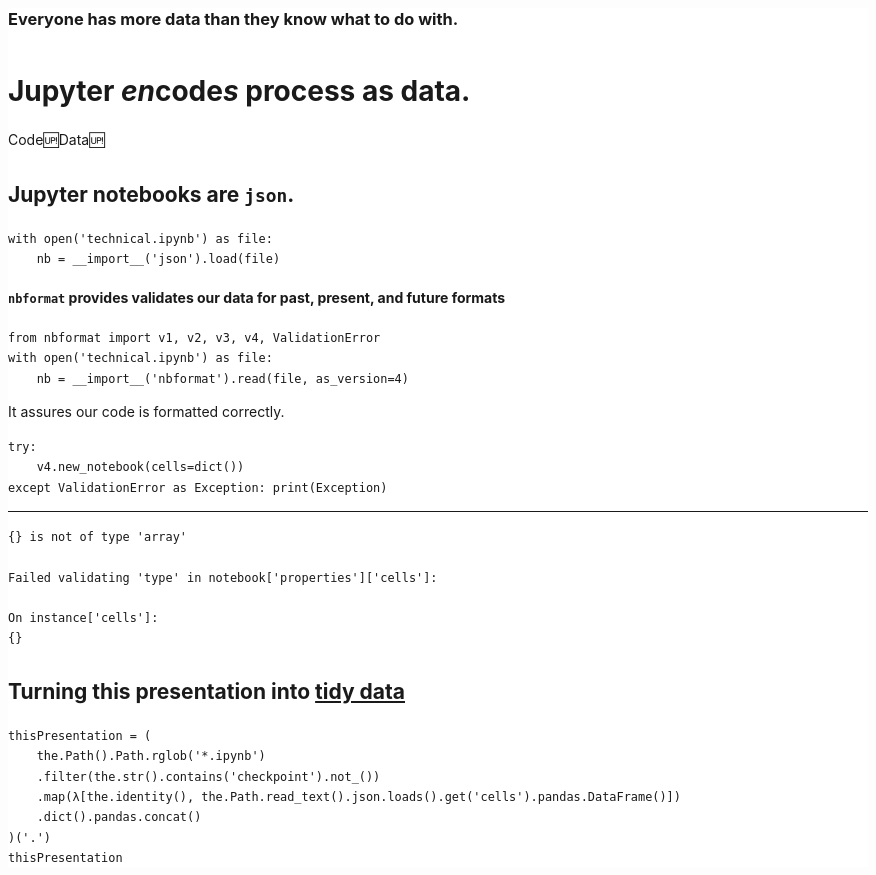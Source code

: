 ### Everyone has more data than they know what to do with.



# Jupyter *en*code*s* process as data.

Code🆙Data🆙



## Jupyter notebooks are `json`.  


    with open('technical.ipynb') as file: 
        nb = __import__('json').load(file)

#### `nbformat` provides validates our data for past, present, and future formats

    from nbformat import v1, v2, v3, v4, ValidationError 
    with open('technical.ipynb') as file: 
        nb = __import__('nbformat').read(file, as_version=4)


It assures our code is formatted correctly.
    
    try: 
        v4.new_notebook(cells=dict())    
    except ValidationError as Exception: print(Exception)
---


    {} is not of type 'array'
    
    Failed validating 'type' in notebook['properties']['cells']:
    
    On instance['cells']:
    {}



## Turning this presentation into [tidy data](https://www.google.com/search?q=tidy+data&oq=tidy+data&aqs=chrome..69i57j0l5.1976j0j7&sourceid=chrome&ie=UTF-8)
    
    thisPresentation = (
        the.Path().Path.rglob('*.ipynb')
        .filter(the.str().contains('checkpoint').not_())
        .map(λ[the.identity(), the.Path.read_text().json.loads().get('cells').pandas.DataFrame()])
        .dict().pandas.concat()
    )('.')
    thisPresentation





<div>
<style>
    .dataframe thead tr:only-child th {
        text-align: right;
    }
